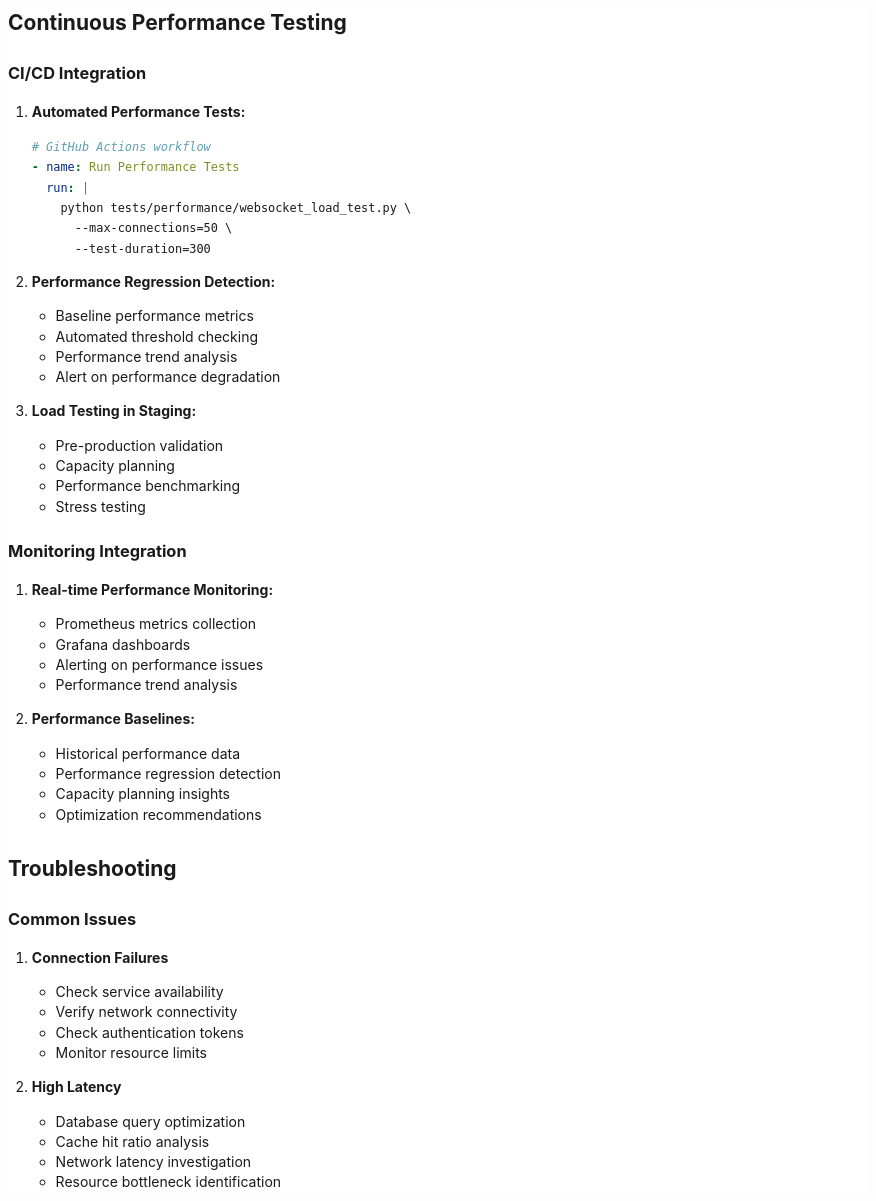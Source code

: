 ## Continuous Performance Testing

### CI/CD Integration

1. **Automated Performance Tests:**
   ```yaml
   # GitHub Actions workflow
   - name: Run Performance Tests
     run: |
       python tests/performance/websocket_load_test.py \
         --max-connections=50 \
         --test-duration=300
   ```

2. **Performance Regression Detection:**
   - Baseline performance metrics
   - Automated threshold checking
   - Performance trend analysis
   - Alert on performance degradation

3. **Load Testing in Staging:**
   - Pre-production validation
   - Capacity planning
   - Performance benchmarking
   - Stress testing

### Monitoring Integration

1. **Real-time Performance Monitoring:**
   - Prometheus metrics collection
   - Grafana dashboards
   - Alerting on performance issues
   - Performance trend analysis

2. **Performance Baselines:**
   - Historical performance data
   - Performance regression detection
   - Capacity planning insights
   - Optimization recommendations

## Troubleshooting

### Common Issues

1. **Connection Failures**
   - Check service availability
   - Verify network connectivity
   - Check authentication tokens
   - Monitor resource limits

2. **High Latency**
   - Database query optimization
   - Cache hit ratio analysis
   - Network latency investigation
   - Resource bottleneck identification

